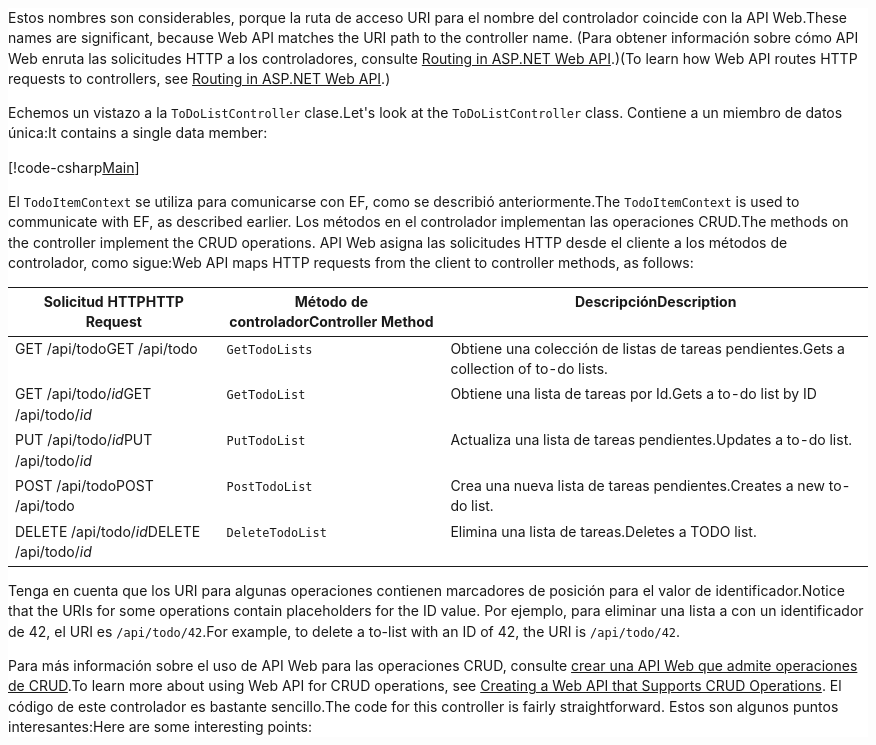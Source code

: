 <span data-ttu-id="9b6ab-198">Estos nombres son considerables, porque la ruta de acceso URI para el nombre del controlador coincide con la API Web.</span><span class="sxs-lookup"><span data-stu-id="9b6ab-198">These names are significant, because Web API matches the URI path to the controller name.</span></span> <span data-ttu-id="9b6ab-199">(Para obtener información sobre cómo API Web enruta las solicitudes HTTP a los controladores, consulte [Routing in ASP.NET Web API](../../../web-api/overview/web-api-routing-and-actions/routing-in-aspnet-web-api.md).)</span><span class="sxs-lookup"><span data-stu-id="9b6ab-199">(To learn how Web API routes HTTP requests to controllers, see [Routing in ASP.NET Web API](../../../web-api/overview/web-api-routing-and-actions/routing-in-aspnet-web-api.md).)</span></span>

<span data-ttu-id="9b6ab-200">Echemos un vistazo a la `ToDoListController` clase.</span><span class="sxs-lookup"><span data-stu-id="9b6ab-200">Let's look at the `ToDoListController` class.</span></span> <span data-ttu-id="9b6ab-201">Contiene a un miembro de datos única:</span><span class="sxs-lookup"><span data-stu-id="9b6ab-201">It contains a single data member:</span></span>

[!code-csharp[Main](knockoutjs-template/samples/sample3.cs)]

<span data-ttu-id="9b6ab-202">El `TodoItemContext` se utiliza para comunicarse con EF, como se describió anteriormente.</span><span class="sxs-lookup"><span data-stu-id="9b6ab-202">The `TodoItemContext` is used to communicate with EF, as described earlier.</span></span> <span data-ttu-id="9b6ab-203">Los métodos en el controlador implementan las operaciones CRUD.</span><span class="sxs-lookup"><span data-stu-id="9b6ab-203">The methods on the controller implement the CRUD operations.</span></span> <span data-ttu-id="9b6ab-204">API Web asigna las solicitudes HTTP desde el cliente a los métodos de controlador, como sigue:</span><span class="sxs-lookup"><span data-stu-id="9b6ab-204">Web API maps HTTP requests from the client to controller methods, as follows:</span></span>

| <span data-ttu-id="9b6ab-205">Solicitud HTTP</span><span class="sxs-lookup"><span data-stu-id="9b6ab-205">HTTP Request</span></span> | <span data-ttu-id="9b6ab-206">Método de controlador</span><span class="sxs-lookup"><span data-stu-id="9b6ab-206">Controller Method</span></span> | <span data-ttu-id="9b6ab-207">Descripción</span><span class="sxs-lookup"><span data-stu-id="9b6ab-207">Description</span></span> |
| --- | --- | --- |
| <span data-ttu-id="9b6ab-208">GET /api/todo</span><span class="sxs-lookup"><span data-stu-id="9b6ab-208">GET /api/todo</span></span> | `GetTodoLists` | <span data-ttu-id="9b6ab-209">Obtiene una colección de listas de tareas pendientes.</span><span class="sxs-lookup"><span data-stu-id="9b6ab-209">Gets a collection of to-do lists.</span></span> |
| <span data-ttu-id="9b6ab-210">GET /api/todo/*id*</span><span class="sxs-lookup"><span data-stu-id="9b6ab-210">GET /api/todo/*id*</span></span> | `GetTodoList` | <span data-ttu-id="9b6ab-211">Obtiene una lista de tareas por Id.</span><span class="sxs-lookup"><span data-stu-id="9b6ab-211">Gets a to-do list by ID</span></span> |
| <span data-ttu-id="9b6ab-212">PUT /api/todo/*id*</span><span class="sxs-lookup"><span data-stu-id="9b6ab-212">PUT /api/todo/*id*</span></span> | `PutTodoList` | <span data-ttu-id="9b6ab-213">Actualiza una lista de tareas pendientes.</span><span class="sxs-lookup"><span data-stu-id="9b6ab-213">Updates a to-do list.</span></span> |
| <span data-ttu-id="9b6ab-214">POST /api/todo</span><span class="sxs-lookup"><span data-stu-id="9b6ab-214">POST /api/todo</span></span> | `PostTodoList` | <span data-ttu-id="9b6ab-215">Crea una nueva lista de tareas pendientes.</span><span class="sxs-lookup"><span data-stu-id="9b6ab-215">Creates a new to-do list.</span></span> |
| <span data-ttu-id="9b6ab-216">DELETE /api/todo/*id*</span><span class="sxs-lookup"><span data-stu-id="9b6ab-216">DELETE /api/todo/*id*</span></span> | `DeleteTodoList` | <span data-ttu-id="9b6ab-217">Elimina una lista de tareas.</span><span class="sxs-lookup"><span data-stu-id="9b6ab-217">Deletes a TODO list.</span></span> |

<span data-ttu-id="9b6ab-218">Tenga en cuenta que los URI para algunas operaciones contienen marcadores de posición para el valor de identificador.</span><span class="sxs-lookup"><span data-stu-id="9b6ab-218">Notice that the URIs for some operations contain placeholders for the ID value.</span></span> <span data-ttu-id="9b6ab-219">Por ejemplo, para eliminar una lista a con un identificador de 42, el URI es `/api/todo/42`.</span><span class="sxs-lookup"><span data-stu-id="9b6ab-219">For example, to delete a to-list with an ID of 42, the URI is `/api/todo/42`.</span></span>

<span data-ttu-id="9b6ab-220">Para más información sobre el uso de API Web para las operaciones CRUD, consulte [crear una API Web que admite operaciones de CRUD](../../../web-api/overview/older-versions/creating-a-web-api-that-supports-crud-operations.md).</span><span class="sxs-lookup"><span data-stu-id="9b6ab-220">To learn more about using Web API for CRUD operations, see [Creating a Web API that Supports CRUD Operations](../../../web-api/overview/older-versions/creating-a-web-api-that-supports-crud-operations.md).</span></span> <span data-ttu-id="9b6ab-221">El código de este controlador es bastante sencillo.</span><span class="sxs-lookup"><span data-stu-id="9b6ab-221">The code for this controller is fairly straightforward.</span></span> <span data-ttu-id="9b6ab-222">Estos son algunos puntos interesantes:</span><span class="sxs-lookup"><span data-stu-id="9b6ab-222">Here are some interesting points:</span></span>
